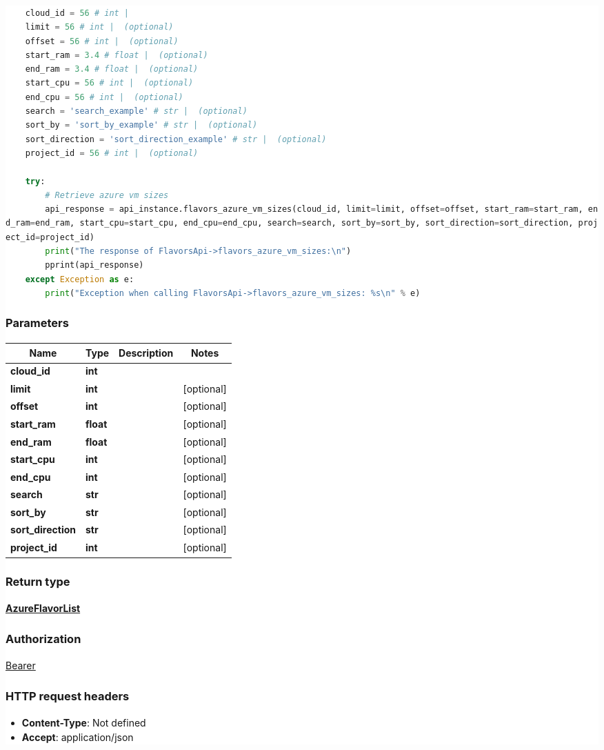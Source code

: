 ```python
    cloud_id = 56 # int | 
    limit = 56 # int |  (optional)
    offset = 56 # int |  (optional)
    start_ram = 3.4 # float |  (optional)
    end_ram = 3.4 # float |  (optional)
    start_cpu = 56 # int |  (optional)
    end_cpu = 56 # int |  (optional)
    search = 'search_example' # str |  (optional)
    sort_by = 'sort_by_example' # str |  (optional)
    sort_direction = 'sort_direction_example' # str |  (optional)
    project_id = 56 # int |  (optional)

    try:
        # Retrieve azure vm sizes
        api_response = api_instance.flavors_azure_vm_sizes(cloud_id, limit=limit, offset=offset, start_ram=start_ram, end_ram=end_ram, start_cpu=start_cpu, end_cpu=end_cpu, search=search, sort_by=sort_by, sort_direction=sort_direction, project_id=project_id)
        print("The response of FlavorsApi->flavors_azure_vm_sizes:\n")
        pprint(api_response)
    except Exception as e:
        print("Exception when calling FlavorsApi->flavors_azure_vm_sizes: %s\n" % e)
```



### Parameters


Name | Type | Description  | Notes
------------- | ------------- | ------------- | -------------
 **cloud_id** | **int**|  | 
 **limit** | **int**|  | [optional] 
 **offset** | **int**|  | [optional] 
 **start_ram** | **float**|  | [optional] 
 **end_ram** | **float**|  | [optional] 
 **start_cpu** | **int**|  | [optional] 
 **end_cpu** | **int**|  | [optional] 
 **search** | **str**|  | [optional] 
 **sort_by** | **str**|  | [optional] 
 **sort_direction** | **str**|  | [optional] 
 **project_id** | **int**|  | [optional] 

### Return type

[**AzureFlavorList**](AzureFlavorList.md)

### Authorization

[Bearer](../README.md#Bearer)

### HTTP request headers

 - **Content-Type**: Not defined
 - **Accept**: application/json
